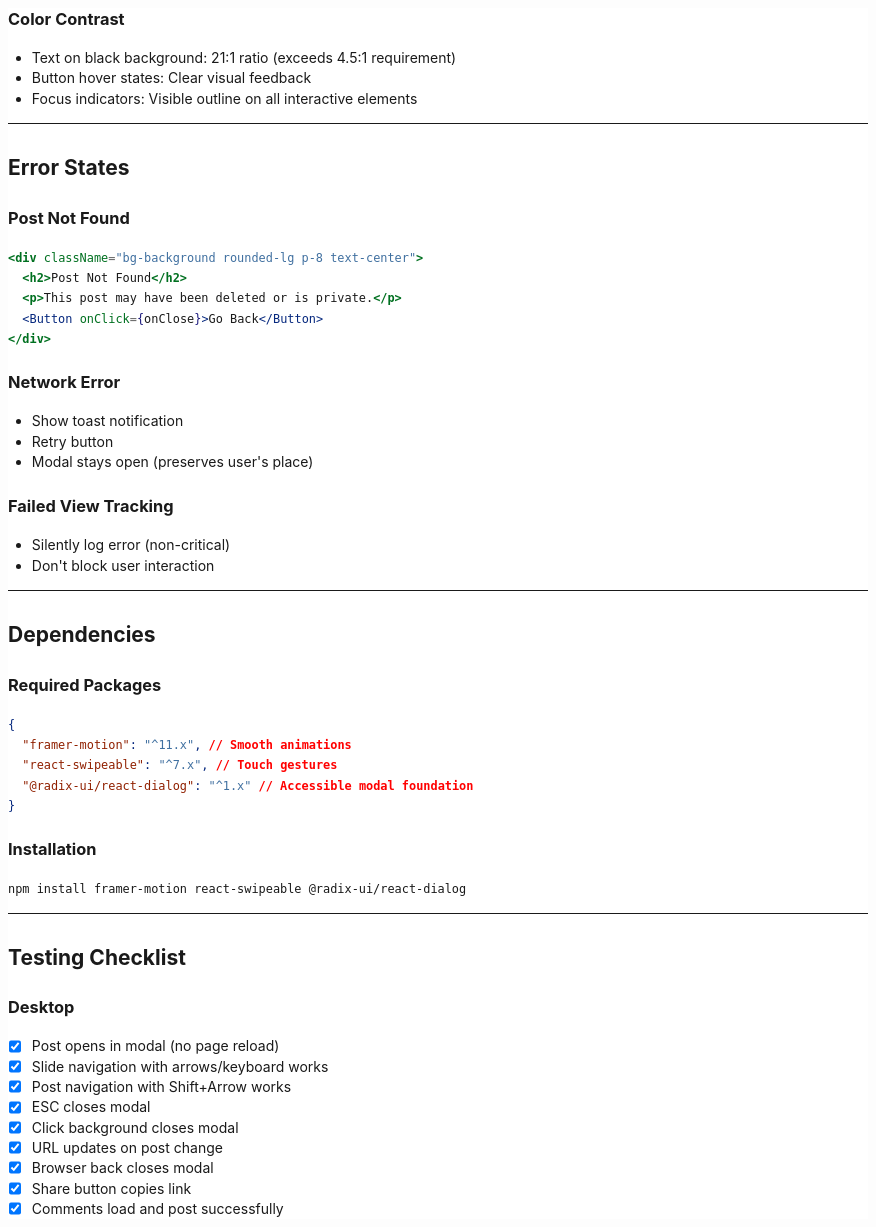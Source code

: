 ### Color Contrast
- Text on black background: 21:1 ratio (exceeds 4.5:1 requirement)
- Button hover states: Clear visual feedback
- Focus indicators: Visible outline on all interactive elements

---

## Error States

### Post Not Found
```jsx
<div className="bg-background rounded-lg p-8 text-center">
  <h2>Post Not Found</h2>
  <p>This post may have been deleted or is private.</p>
  <Button onClick={onClose}>Go Back</Button>
</div>
```

### Network Error
- Show toast notification
- Retry button
- Modal stays open (preserves user's place)

### Failed View Tracking
- Silently log error (non-critical)
- Don't block user interaction

---

## Dependencies

### Required Packages
```json
{
  "framer-motion": "^11.x", // Smooth animations
  "react-swipeable": "^7.x", // Touch gestures
  "@radix-ui/react-dialog": "^1.x" // Accessible modal foundation
}
```

### Installation
```bash
npm install framer-motion react-swipeable @radix-ui/react-dialog
```

---

## Testing Checklist

### Desktop
- [x] Post opens in modal (no page reload)
- [x] Slide navigation with arrows/keyboard works
- [x] Post navigation with Shift+Arrow works
- [x] ESC closes modal
- [x] Click background closes modal
- [x] URL updates on post change
- [x] Browser back closes modal
- [x] Share button copies link
- [x] Comments load and post successfully
